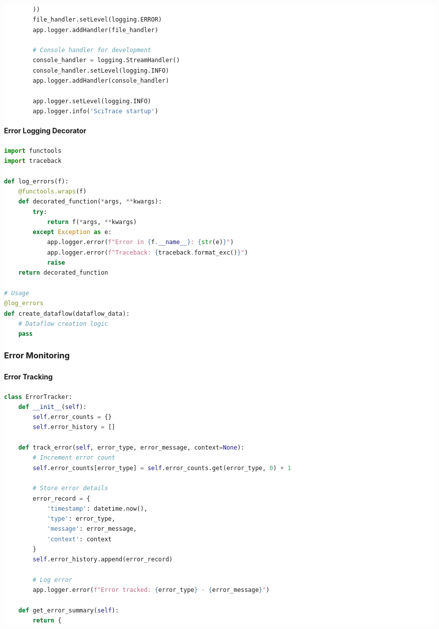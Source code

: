 ```python
        ))
        file_handler.setLevel(logging.ERROR)
        app.logger.addHandler(file_handler)
        
        # Console handler for development
        console_handler = logging.StreamHandler()
        console_handler.setLevel(logging.INFO)
        app.logger.addHandler(console_handler)
        
        app.logger.setLevel(logging.INFO)
        app.logger.info('SciTrace startup')
```

#### Error Logging Decorator
```python
import functools
import traceback

def log_errors(f):
    @functools.wraps(f)
    def decorated_function(*args, **kwargs):
        try:
            return f(*args, **kwargs)
        except Exception as e:
            app.logger.error(f"Error in {f.__name__}: {str(e)}")
            app.logger.error(f"Traceback: {traceback.format_exc()}")
            raise
    return decorated_function

# Usage
@log_errors
def create_dataflow(dataflow_data):
    # Dataflow creation logic
    pass
```

### Error Monitoring

#### Error Tracking
```python
class ErrorTracker:
    def __init__(self):
        self.error_counts = {}
        self.error_history = []
    
    def track_error(self, error_type, error_message, context=None):
        # Increment error count
        self.error_counts[error_type] = self.error_counts.get(error_type, 0) + 1
        
        # Store error details
        error_record = {
            'timestamp': datetime.now(),
            'type': error_type,
            'message': error_message,
            'context': context
        }
        self.error_history.append(error_record)
        
        # Log error
        app.logger.error(f"Error tracked: {error_type} - {error_message}")
    
    def get_error_summary(self):
        return {
```